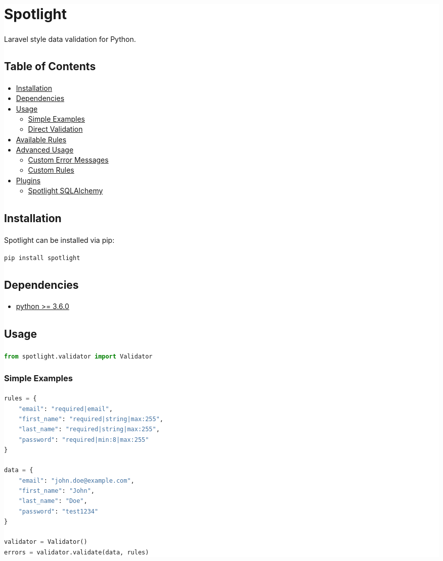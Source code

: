 # Spotlight
Laravel style data validation for Python.

## Table of Contents
* [Installation](#installation)
* [Dependencies](#dependencies)
* [Usage](#usage)
  * [Simple Examples](#simple-examples)
  * [Direct Validation](#direct-validation)
* [Available Rules](#available-rules)
* [Advanced Usage](#advanced-usage)
  * [Custom Error Messages](#custom-error-messages)
  * [Custom Rules](#custom-rules)
* [Plugins](#plugins)
  * [Spotlight SQLAlchemy](#spotlight-sqlalchemy)

## Installation
Spotlight can be installed via pip:
```
pip install spotlight
```

## Dependencies
* [python >= 3.6.0](https://www.python.org/)

## Usage
```python
from spotlight.validator import Validator
```

### Simple Examples
```python
rules = {
    "email": "required|email",
    "first_name": "required|string|max:255",
    "last_name": "required|string|max:255",
    "password": "required|min:8|max:255"
}

data = {
    "email": "john.doe@example.com",
    "first_name": "John",
    "last_name": "Doe",
    "password": "test1234"
}

validator = Validator()
errors = validator.validate(data, rules)
```

